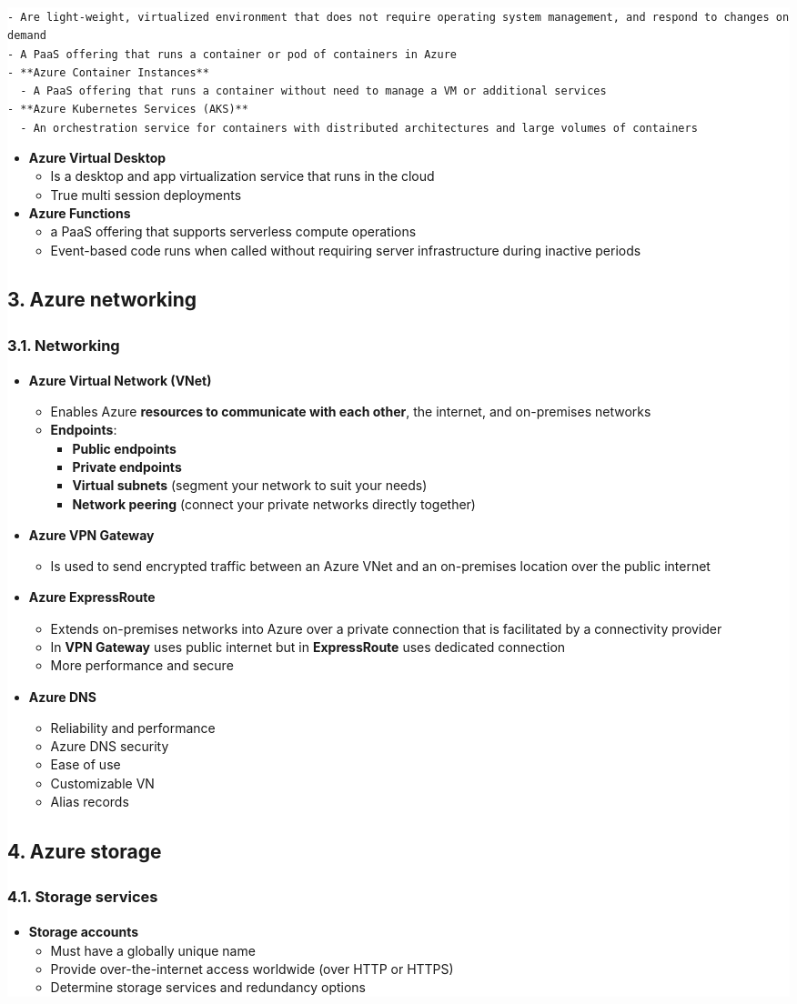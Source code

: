     - Are light-weight, virtualized environment that does not require operating system management, and respond to changes on demand
    - A PaaS offering that runs a container or pod of containers in Azure
    - **Azure Container Instances**
      - A PaaS offering that runs a container without need to manage a VM or additional services
    - **Azure Kubernetes Services (AKS)**
      - An orchestration service for containers with distributed architectures and large volumes of containers
  - **Azure Virtual Desktop**
    - Is a desktop and app virtualization service that runs in the cloud
    - True multi session deployments
  - **Azure Functions**
    - a PaaS offering that supports serverless compute operations
    - Event-based code runs when called without requiring server infrastructure during inactive periods

## 3. Azure networking

### 3.1. Networking

- **Azure Virtual Network (VNet)**

  - Enables Azure **resources to communicate with each other**, the internet, and on-premises networks
  - **Endpoints**:
    - **Public endpoints**
    - **Private endpoints**
    - **Virtual subnets** (segment your network to suit your needs)
    - **Network peering** (connect your private networks directly together)

- **Azure VPN Gateway**

  - Is used to send encrypted traffic between an Azure VNet and an on-premises location over the public internet

- **Azure ExpressRoute**

  - Extends on-premises networks into Azure over a private connection that is facilitated by a connectivity provider
  - In **VPN Gateway** uses public internet but in **ExpressRoute** uses dedicated connection
  - More performance and secure

- **Azure DNS**
  - Reliability and performance
  - Azure DNS security
  - Ease of use
  - Customizable VN
  - Alias records

## 4. Azure storage

### 4.1. Storage services

- **Storage accounts**
  - Must have a globally unique name
  - Provide over-the-internet access worldwide (over HTTP or HTTPS)
  - Determine storage services and redundancy options
